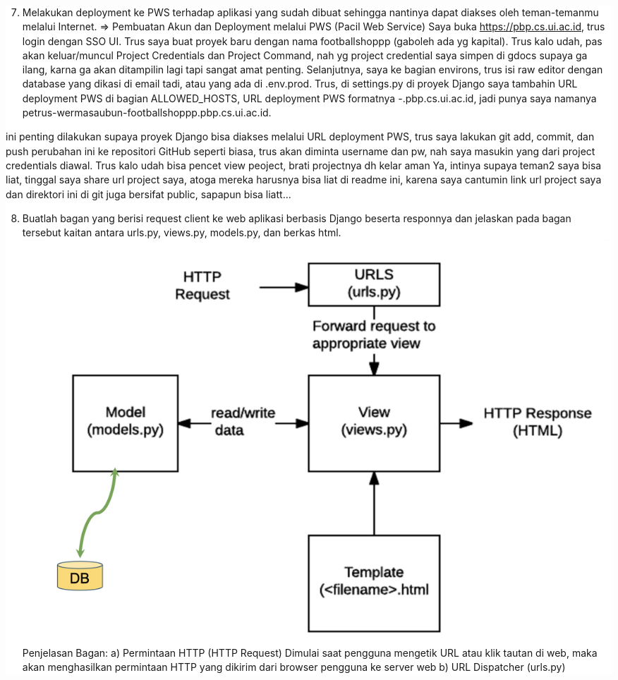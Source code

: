 


7. Melakukan deployment ke PWS terhadap aplikasi yang sudah dibuat sehingga nantinya dapat diakses oleh teman-temanmu melalui Internet.
=> Pembuatan Akun dan Deployment melalui PWS (Pacil Web Service)
Saya buka https://pbp.cs.ui.ac.id, trus login dengan SSO UI. Trus saya buat proyek baru dengan nama footballshoppp (gaboleh ada yg kapital). Trus kalo udah, pas akan keluar/muncul Project Credentials dan Project Command, nah yg project credential saya simpen di gdocs supaya ga ilang, karna ga akan ditampilin lagi tapi sangat amat penting.
Selanjutnya, saya ke bagian environs, trus isi raw editor dengan database yang dikasi di email tadi, atau yang ada di .env.prod.
Trus, di settings.py di proyek Django saya tambahin URL deployment PWS di bagian ALLOWED_HOSTS, URL deployment PWS formatnya <username-sso>-<nama proyek>.pbp.cs.ui.ac.id, jadi punya saya namanya petrus-wermasaubun-footballshoppp.pbp.cs.ui.ac.id.

ini penting dilakukan supaya proyek Django bisa diakses melalui URL deployment PWS, trus saya lakukan git add, commit, dan push perubahan ini ke repositori GitHub seperti biasa, trus akan diminta username dan pw, nah saya masukin yang dari project credentials diawal. Trus kalo udah bisa pencet view peoject, brati projectnya dh kelar aman
Ya, intinya supaya teman2 saya bisa liat, tinggal saya share url project saya, atoga mereka harusnya bisa liat di readme ini, karena saya cantumin link url project saya dan direktori ini di git juga bersifat public, sapapun bisa liatt...





8. Buatlah bagan yang berisi request client ke web aplikasi berbasis Django beserta responnya dan jelaskan pada bagan tersebut kaitan antara urls.py, views.py, models.py, dan berkas html.
![Bagan alur request-response Django](bagan.jpg)
Penjelasan Bagan:
a) Permintaan HTTP (HTTP Request)
Dimulai saat pengguna mengetik URL atau klik tautan di web, maka akan menghasilkan permintaan HTTP yang dikirim dari browser pengguna ke server web
b) URL Dispatcher (urls.py)